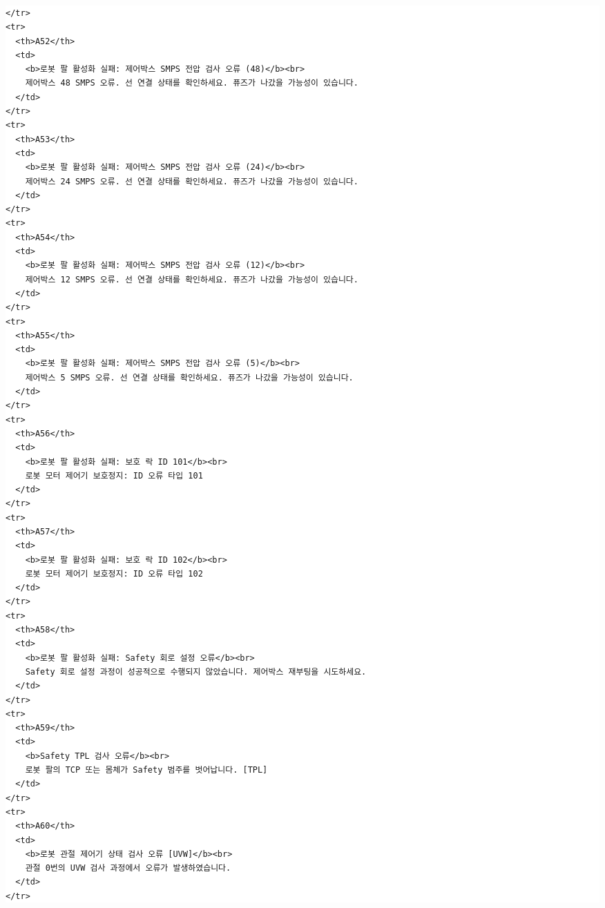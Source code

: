     </tr>
    <tr>
      <th>A52</th>
      <td>
        <b>로봇 팔 활성화 실패: 제어박스 SMPS 전압 검사 오류 (48)</b><br>
        제어박스 48 SMPS 오류. 선 연결 상태를 확인하세요. 퓨즈가 나갔을 가능성이 있습니다.
      </td>
    </tr>
    <tr>
      <th>A53</th>
      <td>
        <b>로봇 팔 활성화 실패: 제어박스 SMPS 전압 검사 오류 (24)</b><br>
        제어박스 24 SMPS 오류. 선 연결 상태를 확인하세요. 퓨즈가 나갔을 가능성이 있습니다.
      </td>
    </tr>
    <tr>
      <th>A54</th>
      <td>
        <b>로봇 팔 활성화 실패: 제어박스 SMPS 전압 검사 오류 (12)</b><br>
        제어박스 12 SMPS 오류. 선 연결 상태를 확인하세요. 퓨즈가 나갔을 가능성이 있습니다.
      </td>
    </tr>
    <tr>
      <th>A55</th>
      <td>
        <b>로봇 팔 활성화 실패: 제어박스 SMPS 전압 검사 오류 (5)</b><br>
        제어박스 5 SMPS 오류. 선 연결 상태를 확인하세요. 퓨즈가 나갔을 가능성이 있습니다.
      </td>
    </tr>
    <tr>
      <th>A56</th>
      <td>
        <b>로봇 팔 활성화 실패: 보호 락 ID 101</b><br>
        로봇 모터 제어기 보호정지: ID 오류 타입 101
      </td>
    </tr>
    <tr>
      <th>A57</th>
      <td>
        <b>로봇 팔 활성화 실패: 보호 락 ID 102</b><br>
        로봇 모터 제어기 보호정지: ID 오류 타입 102
      </td>
    </tr>
    <tr>
      <th>A58</th>
      <td>
        <b>로봇 팔 활성화 실패: Safety 회로 설정 오류</b><br>
        Safety 회로 설정 과정이 성공적으로 수행되지 않았습니다. 제어박스 재부팅을 시도하세요.
      </td>
    </tr>
    <tr>
      <th>A59</th>
      <td>
        <b>Safety TPL 검사 오류</b><br>
        로봇 팔의 TCP 또는 몸체가 Safety 범주를 벗어납니다. [TPL]
      </td>
    </tr>
    <tr>
      <th>A60</th>
      <td>
        <b>로봇 관절 제어기 상태 검사 오류 [UVW]</b><br>
        관절 0번의 UVW 검사 과정에서 오류가 발생하였습니다.
      </td>
    </tr>